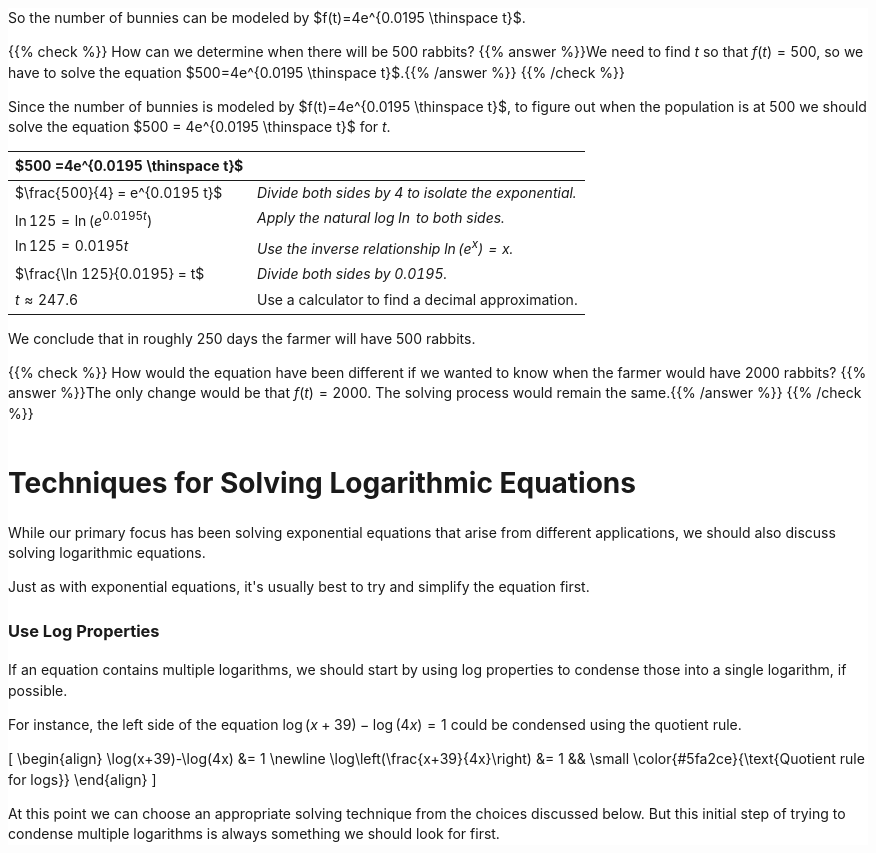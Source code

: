 So the number of bunnies can be modeled by $f(t)=4e^{0.0195 \thinspace t}$.  

{{% check %}}
How can we determine when there will be 500 rabbits? {{% answer %}}We need to find $t$ so that $f(t)=500$, so we have to solve the equation $500=4e^{0.0195 \thinspace  t}$.{{% /answer %}}
{{% /check %}}

Since the number of bunnies is modeled by $f(t)=4e^{0.0195 \thinspace t}$, to figure out when the population is at 500 we should solve the equation $500 = 4e^{0.0195 \thinspace t}$ for $t$.

| $500 =4e^{0.0195 \thinspace  t}$ | |
| --- | --- |
| $\frac{500}{4} = e^{0.0195 t}$ | *Divide both sides by $4$ to isolate the exponential.* |
| $\ln 125 = \ln(e^{0.0195 t})$ | *Apply the natural log $\ln$ to both sides.* |
| $\ln 125 = 0.0195 t$ | *Use the inverse relationship $\ln(e^{x})=x$.* |
| $\frac{\ln 125}{0.0195} = t$ | *Divide both sides by $0.0195$.* |
| $t \approx 247.6$ | Use a calculator to find a decimal approximation.|

We conclude that in roughly 250 days the farmer will have 500 rabbits.

{{% check %}}
How would the equation have been different if we wanted to know when the farmer would have 2000 rabbits?
{{% answer %}}The only change would be that $f(t)=2000$.  The solving process would remain the same.{{% /answer %}}
{{% /check %}}


# Techniques for Solving Logarithmic Equations
While our primary focus has been solving exponential equations that arise from different applications, we should also discuss solving logarithmic equations.

Just as with exponential equations, it's usually best to try and simplify the equation first.

### Use Log Properties
If an equation contains multiple logarithms, we should start by using log properties to condense those into a single logarithm, if possible.

For instance, the left side of the equation $\log(x+39)-\log(4x) = 1$ could be condensed using the quotient rule.

\[
\begin{align}
\log(x+39)-\log(4x) &= 1 \newline
\log\left(\frac{x+39}{4x}\right) &= 1 && \small \color{#5fa2ce}{\text{Quotient rule for logs}}
\end{align}
\]

At this point we can choose an appropriate solving technique from the choices discussed below.  But this initial step of trying to condense multiple logarithms is always something we should look for first.
